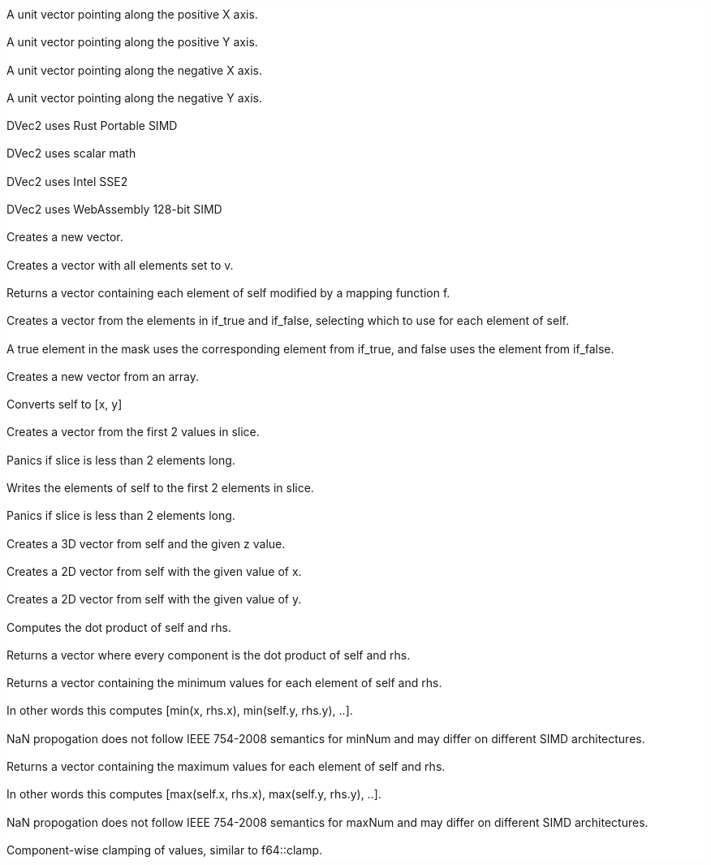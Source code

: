 A unit vector pointing along the positive X axis.

A unit vector pointing along the positive Y axis.

A unit vector pointing along the negative X axis.

A unit vector pointing along the negative Y axis.

DVec2 uses Rust Portable SIMD

DVec2 uses scalar math

DVec2 uses Intel SSE2

DVec2 uses WebAssembly 128-bit SIMD

Creates a new vector.

Creates a vector with all elements set to v.

Returns a vector containing each element of self modified by a mapping function f.

Creates a vector from the elements in if_true and if_false, selecting which to use for each element of self.

A true element in the mask uses the corresponding element from if_true, and false uses the element from if_false.

Creates a new vector from an array.

Converts self to [x, y]

Creates a vector from the first 2 values in slice.

Panics if slice is less than 2 elements long.

Writes the elements of self to the first 2 elements in slice.

Panics if slice is less than 2 elements long.

Creates a 3D vector from self and the given z value.

Creates a 2D vector from self with the given value of x.

Creates a 2D vector from self with the given value of y.

Computes the dot product of self and rhs.

Returns a vector where every component is the dot product of self and rhs.

Returns a vector containing the minimum values for each element of self and rhs.

In other words this computes [min(x, rhs.x), min(self.y, rhs.y), ..].

NaN propogation does not follow IEEE 754-2008 semantics for minNum and may differ on different SIMD architectures.

Returns a vector containing the maximum values for each element of self and rhs.

In other words this computes [max(self.x, rhs.x), max(self.y, rhs.y), ..].

NaN propogation does not follow IEEE 754-2008 semantics for maxNum and may differ on different SIMD architectures.

Component-wise clamping of values, similar to f64::clamp.
